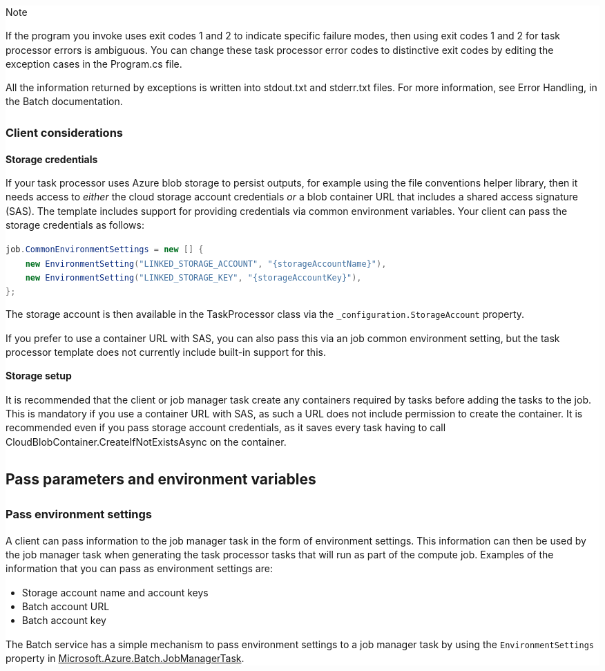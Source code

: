 > [!NOTE]
> If the program you invoke uses exit codes 1 and 2 to indicate specific failure modes, then using exit codes 1 and 2 for task processor errors is ambiguous. You can change these task processor error codes to distinctive exit codes by editing the exception cases in the Program.cs file.
> 
> 

All the information returned by exceptions is written into stdout.txt and stderr.txt files. For more information, see Error Handling, in the Batch documentation.

### Client considerations
**Storage credentials**

If your task processor uses Azure blob storage to persist outputs, for example using the file conventions helper library, then it needs access to *either* the cloud storage account credentials *or* a blob container URL that includes a shared access signature (SAS). The template includes support for providing credentials via common environment variables. Your client can pass the storage credentials as follows:

```csharp
job.CommonEnvironmentSettings = new [] {
    new EnvironmentSetting("LINKED_STORAGE_ACCOUNT", "{storageAccountName}"),
    new EnvironmentSetting("LINKED_STORAGE_KEY", "{storageAccountKey}"),
};
```

The storage account is then available in the TaskProcessor class via the `_configuration.StorageAccount` property.

If you prefer to use a container URL with SAS, you can also pass this via an job common environment setting, but the task processor template does not currently include built-in support for this.

**Storage setup**

It is recommended that the client or job manager task create any containers required by tasks before adding the tasks to the job. This is mandatory if you use a container URL with SAS, as such a URL does not include permission to create the container. It is recommended even if you pass storage account credentials, as it saves every task having to call CloudBlobContainer.CreateIfNotExistsAsync on the container.

## Pass parameters and environment variables
### Pass environment settings
A client can pass information to the job manager task in the form of environment settings. This information can then be used by the job manager task when generating the task processor tasks that will run as part of the compute job. Examples of the information that you can pass as environment settings are:

* Storage account name and account keys
* Batch account URL
* Batch account key

The Batch service has a simple mechanism to pass environment settings to a job manager task by using the `EnvironmentSettings` property in [Microsoft.Azure.Batch.JobManagerTask][net_jobmanagertask].


[net_jobmanagertask]: https://msdn.microsoft.com/library/azure/microsoft.azure.batch.jobmanagertask.aspx
[github_samples]: https://github.com/Azure/azure-batch-samples
[nuget_package]: https://www.nuget.org/packages/Microsoft.Azure.Batch.Conventions.Files
[process_exitcode]: https://msdn.microsoft.com/library/system.diagnostics.process.exitcode.aspx
[vs_gallery]: https://visualstudiogallery.msdn.microsoft.com/
[vs_gallery_templates]: https://go.microsoft.com/fwlink/?linkid=820714
[vs_find_use_ext]: https://msdn.microsoft.com/library/dd293638.aspx
[diagram01]: ./media/batch-visual-studio-templates/diagram01.png
[solution_explorer01]: ./media/batch-visual-studio-templates/solution_explorer01.png
[solution_explorer02]: ./media/batch-visual-studio-templates/solution_explorer02.png